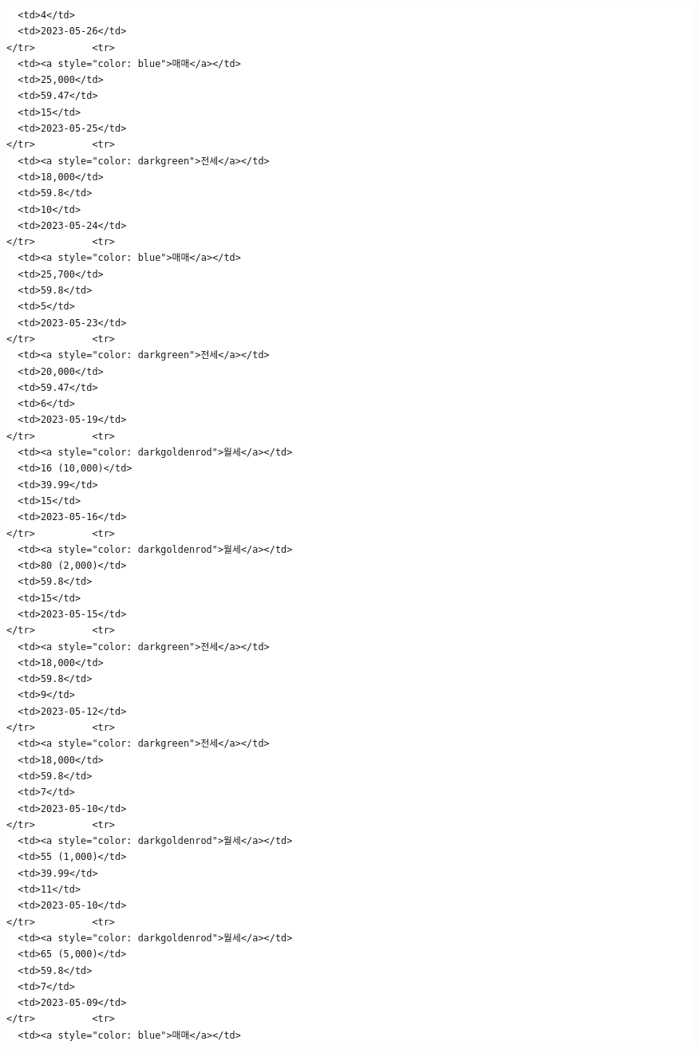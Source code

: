       <td>4</td>
      <td>2023-05-26</td>
    </tr>          <tr>
      <td><a style="color: blue">매매</a></td>
      <td>25,000</td>
      <td>59.47</td>
      <td>15</td>
      <td>2023-05-25</td>
    </tr>          <tr>
      <td><a style="color: darkgreen">전세</a></td>
      <td>18,000</td>
      <td>59.8</td>
      <td>10</td>
      <td>2023-05-24</td>
    </tr>          <tr>
      <td><a style="color: blue">매매</a></td>
      <td>25,700</td>
      <td>59.8</td>
      <td>5</td>
      <td>2023-05-23</td>
    </tr>          <tr>
      <td><a style="color: darkgreen">전세</a></td>
      <td>20,000</td>
      <td>59.47</td>
      <td>6</td>
      <td>2023-05-19</td>
    </tr>          <tr>
      <td><a style="color: darkgoldenrod">월세</a></td>
      <td>16 (10,000)</td>
      <td>39.99</td>
      <td>15</td>
      <td>2023-05-16</td>
    </tr>          <tr>
      <td><a style="color: darkgoldenrod">월세</a></td>
      <td>80 (2,000)</td>
      <td>59.8</td>
      <td>15</td>
      <td>2023-05-15</td>
    </tr>          <tr>
      <td><a style="color: darkgreen">전세</a></td>
      <td>18,000</td>
      <td>59.8</td>
      <td>9</td>
      <td>2023-05-12</td>
    </tr>          <tr>
      <td><a style="color: darkgreen">전세</a></td>
      <td>18,000</td>
      <td>59.8</td>
      <td>7</td>
      <td>2023-05-10</td>
    </tr>          <tr>
      <td><a style="color: darkgoldenrod">월세</a></td>
      <td>55 (1,000)</td>
      <td>39.99</td>
      <td>11</td>
      <td>2023-05-10</td>
    </tr>          <tr>
      <td><a style="color: darkgoldenrod">월세</a></td>
      <td>65 (5,000)</td>
      <td>59.8</td>
      <td>7</td>
      <td>2023-05-09</td>
    </tr>          <tr>
      <td><a style="color: blue">매매</a></td>